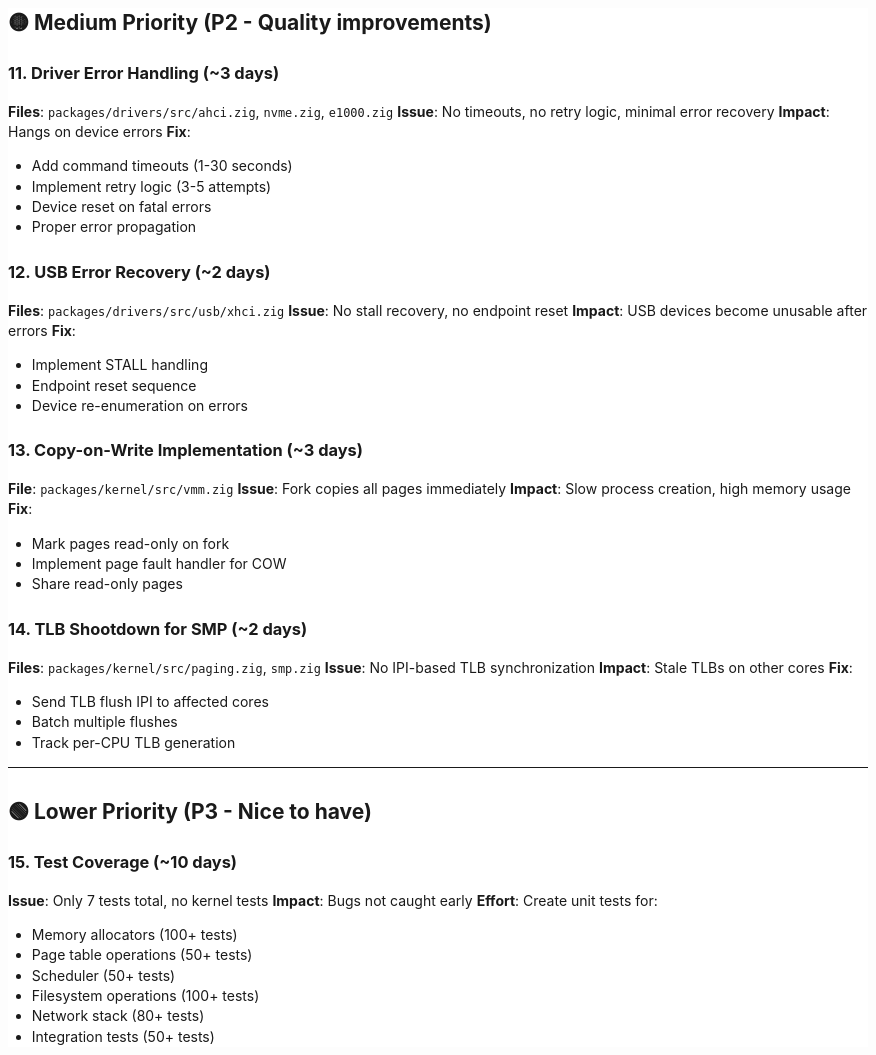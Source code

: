 
## 🟡 **Medium Priority** (P2 - Quality improvements)

### 11. Driver Error Handling (~3 days)
**Files**: `packages/drivers/src/ahci.zig`, `nvme.zig`, `e1000.zig`
**Issue**: No timeouts, no retry logic, minimal error recovery
**Impact**: Hangs on device errors
**Fix**:
- Add command timeouts (1-30 seconds)
- Implement retry logic (3-5 attempts)
- Device reset on fatal errors
- Proper error propagation

### 12. USB Error Recovery (~2 days)
**Files**: `packages/drivers/src/usb/xhci.zig`
**Issue**: No stall recovery, no endpoint reset
**Impact**: USB devices become unusable after errors
**Fix**:
- Implement STALL handling
- Endpoint reset sequence
- Device re-enumeration on errors

### 13. Copy-on-Write Implementation (~3 days)
**File**: `packages/kernel/src/vmm.zig`
**Issue**: Fork copies all pages immediately
**Impact**: Slow process creation, high memory usage
**Fix**:
- Mark pages read-only on fork
- Implement page fault handler for COW
- Share read-only pages

### 14. TLB Shootdown for SMP (~2 days)
**Files**: `packages/kernel/src/paging.zig`, `smp.zig`
**Issue**: No IPI-based TLB synchronization
**Impact**: Stale TLBs on other cores
**Fix**:
- Send TLB flush IPI to affected cores
- Batch multiple flushes
- Track per-CPU TLB generation

---

## 🟢 **Lower Priority** (P3 - Nice to have)

### 15. Test Coverage (~10 days)
**Issue**: Only 7 tests total, no kernel tests
**Impact**: Bugs not caught early
**Effort**: Create unit tests for:
- Memory allocators (100+ tests)
- Page table operations (50+ tests)
- Scheduler (50+ tests)
- Filesystem operations (100+ tests)
- Network stack (80+ tests)
- Integration tests (50+ tests)
